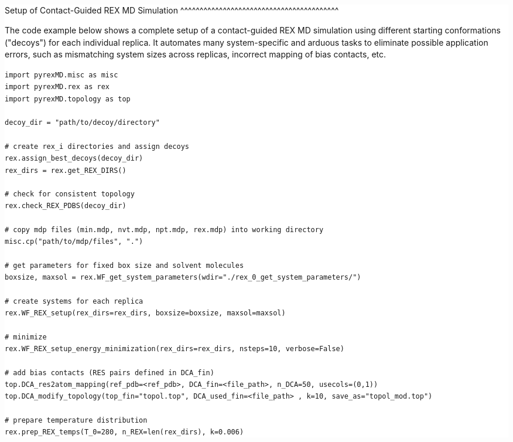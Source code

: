 

Setup of Contact-Guided REX MD Simulation
^^^^^^^^^^^^^^^^^^^^^^^^^^^^^^^^^^^^^^^^^

The code example below shows a complete setup of a contact-guided REX MD
simulation using different starting conformations ("decoys") for each individual
replica. It automates many system-specific and arduous tasks to eliminate
possible application errors, such as mismatching system sizes across replicas,
incorrect mapping of bias contacts, etc.

    import pyrexMD.misc as misc
    import pyrexMD.rex as rex
    import pyrexMD.topology as top

    decoy_dir = "path/to/decoy/directory"

    # create rex_i directories and assign decoys
    rex.assign_best_decoys(decoy_dir)
    rex_dirs = rex.get_REX_DIRS()

    # check for consistent topology
    rex.check_REX_PDBS(decoy_dir)

    # copy mdp files (min.mdp, nvt.mdp, npt.mdp, rex.mdp) into working directory
    misc.cp("path/to/mdp/files", ".")

    # get parameters for fixed box size and solvent molecules
    boxsize, maxsol = rex.WF_get_system_parameters(wdir="./rex_0_get_system_parameters/")

    # create systems for each replica
    rex.WF_REX_setup(rex_dirs=rex_dirs, boxsize=boxsize, maxsol=maxsol)

    # minimize
    rex.WF_REX_setup_energy_minimization(rex_dirs=rex_dirs, nsteps=10, verbose=False)

    # add bias contacts (RES pairs defined in DCA_fin)
    top.DCA_res2atom_mapping(ref_pdb=<ref_pdb>, DCA_fin=<file_path>, n_DCA=50, usecols=(0,1))
    top.DCA_modify_topology(top_fin="topol.top", DCA_used_fin=<file_path> , k=10, save_as="topol_mod.top")

    # prepare temperature distribution
    rex.prep_REX_temps(T_0=280, n_REX=len(rex_dirs), k=0.006)
